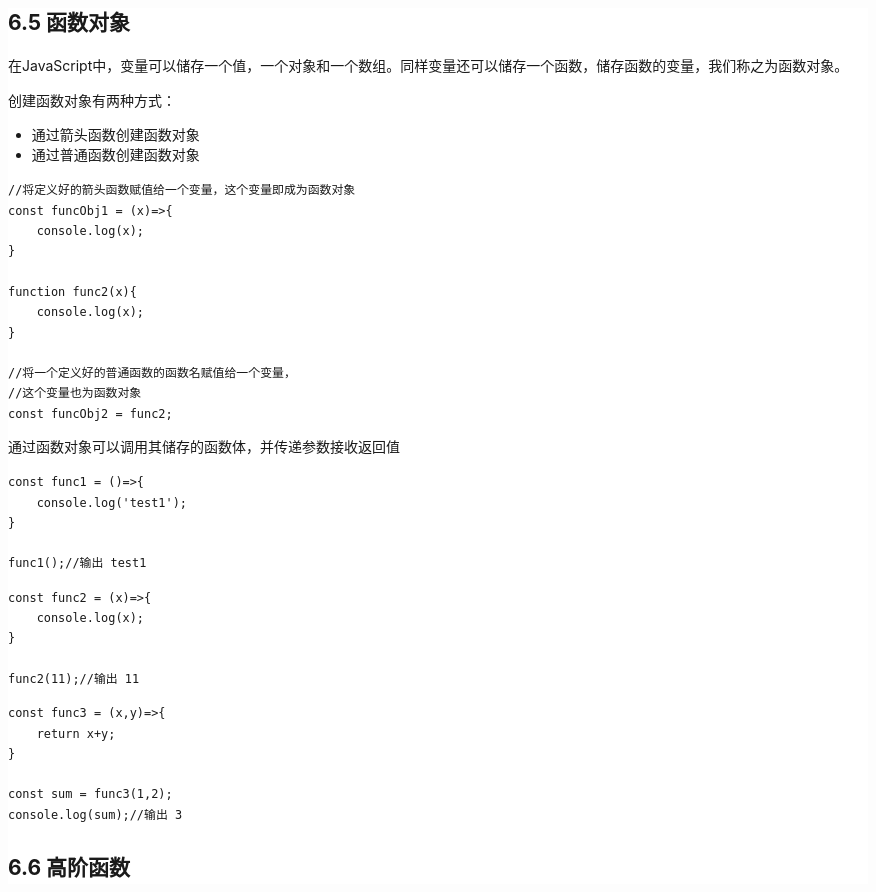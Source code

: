 ## 6.5 函数对象

在JavaScript中，变量可以储存一个值，一个对象和一个数组。同样变量还可以储存一个函数，储存函数的变量，我们称之为函数对象。

创建函数对象有两种方式：

* 通过箭头函数创建函数对象
* 通过普通函数创建函数对象

```
//将定义好的箭头函数赋值给一个变量，这个变量即成为函数对象
const funcObj1 = (x)=>{
	console.log(x);
}

function func2(x){
	console.log(x);
}

//将一个定义好的普通函数的函数名赋值给一个变量，
//这个变量也为函数对象
const funcObj2 = func2;

```

通过函数对象可以调用其储存的函数体，并传递参数接收返回值

```
const func1 = ()=>{
	console.log('test1');
}

func1();//输出 test1

```

```
const func2 = (x)=>{
	console.log(x);
}

func2(11);//输出 11
```

```
const func3 = (x,y)=>{
	return x+y;
}

const sum = func3(1,2);
console.log(sum);//输出 3
```

## 6.6 高阶函数
